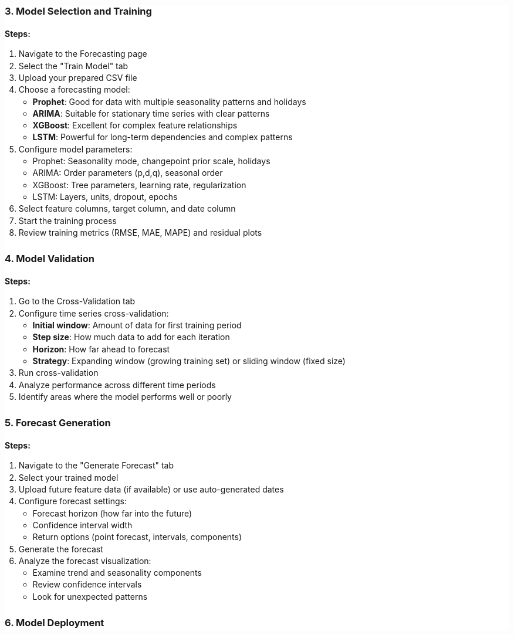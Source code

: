 ### 3. Model Selection and Training

**Steps:**
1. Navigate to the Forecasting page
2. Select the "Train Model" tab
3. Upload your prepared CSV file
4. Choose a forecasting model:
   - **Prophet**: Good for data with multiple seasonality patterns and holidays
   - **ARIMA**: Suitable for stationary time series with clear patterns
   - **XGBoost**: Excellent for complex feature relationships
   - **LSTM**: Powerful for long-term dependencies and complex patterns
5. Configure model parameters:
   - Prophet: Seasonality mode, changepoint prior scale, holidays
   - ARIMA: Order parameters (p,d,q), seasonal order
   - XGBoost: Tree parameters, learning rate, regularization
   - LSTM: Layers, units, dropout, epochs
6. Select feature columns, target column, and date column
7. Start the training process
8. Review training metrics (RMSE, MAE, MAPE) and residual plots

### 4. Model Validation

**Steps:**
1. Go to the Cross-Validation tab
2. Configure time series cross-validation:
   - **Initial window**: Amount of data for first training period
   - **Step size**: How much data to add for each iteration
   - **Horizon**: How far ahead to forecast
   - **Strategy**: Expanding window (growing training set) or sliding window (fixed size)
3. Run cross-validation
4. Analyze performance across different time periods
5. Identify areas where the model performs well or poorly

### 5. Forecast Generation

**Steps:**
1. Navigate to the "Generate Forecast" tab
2. Select your trained model
3. Upload future feature data (if available) or use auto-generated dates
4. Configure forecast settings:
   - Forecast horizon (how far into the future)
   - Confidence interval width
   - Return options (point forecast, intervals, components)
5. Generate the forecast
6. Analyze the forecast visualization:
   - Examine trend and seasonality components
   - Review confidence intervals
   - Look for unexpected patterns

### 6. Model Deployment

